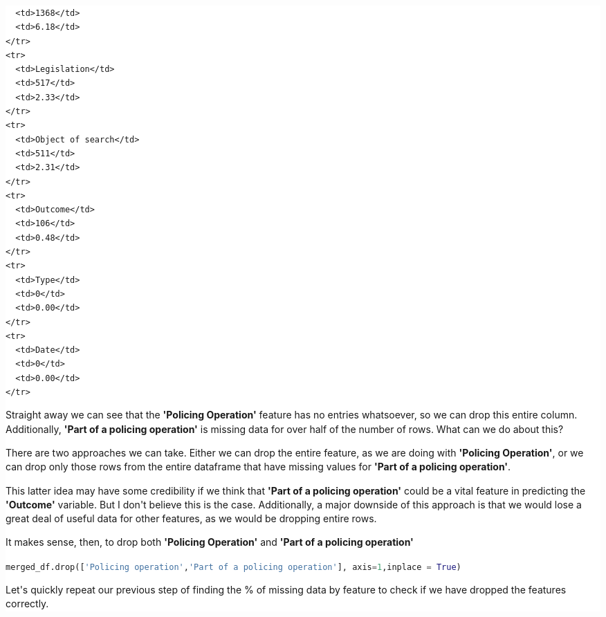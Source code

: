       <td>1368</td>
      <td>6.18</td>
    </tr>
    <tr>
      <td>Legislation</td>
      <td>517</td>
      <td>2.33</td>
    </tr>
    <tr>
      <td>Object of search</td>
      <td>511</td>
      <td>2.31</td>
    </tr>
    <tr>
      <td>Outcome</td>
      <td>106</td>
      <td>0.48</td>
    </tr>
    <tr>
      <td>Type</td>
      <td>0</td>
      <td>0.00</td>
    </tr>
    <tr>
      <td>Date</td>
      <td>0</td>
      <td>0.00</td>
    </tr>
  </tbody>
</table>
</div>



Straight away we can see that the **'Policing Operation'** feature has no entries whatsoever, so we can drop this entire column. Additionally, **'Part of a policing operation'** is missing data for over half of the number of rows. What can we do about this?

There are two approaches we can take. Either we can drop the entire feature, as we are doing with **'Policing Operation'**, or we can drop only those rows from the entire dataframe that have missing values for **'Part of a policing operation'**.

This latter idea may have some credibility if we think that **'Part of a policing operation'** could be a vital feature in predicting the **'Outcome'** variable. But I don't believe this is the case. Additionally, a major downside of this approach is that we would lose a great deal of useful data for other features, as we would be dropping entire rows.

It makes sense, then, to drop both **'Policing Operation'** and **'Part of a policing operation'**


```python
merged_df.drop(['Policing operation','Part of a policing operation'], axis=1,inplace = True)
```

Let's quickly repeat our previous step of finding the % of missing data by feature to check if we have dropped the features correctly.
